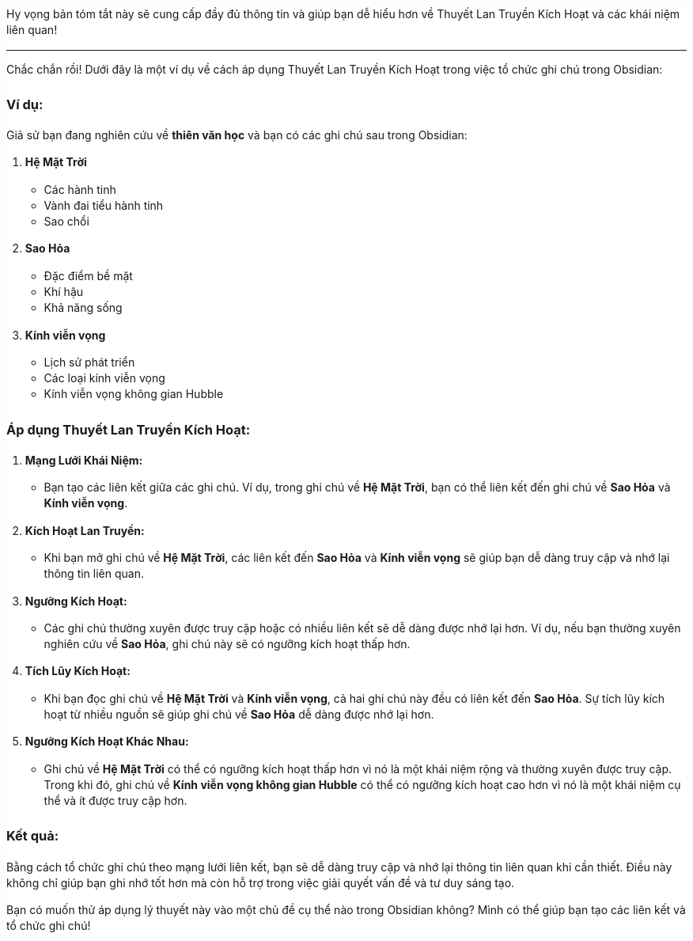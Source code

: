 
Hy vọng bản tóm tắt này sẽ cung cấp đầy đủ thông tin và giúp bạn dễ hiểu hơn về Thuyết Lan Truyền Kích Hoạt và các khái niệm liên quan!

---
Chắc chắn rồi! Dưới đây là một ví dụ về cách áp dụng Thuyết Lan Truyền Kích Hoạt trong việc tổ chức ghi chú trong Obsidian:

### **Ví dụ:**

Giả sử bạn đang nghiên cứu về **thiên văn học** và bạn có các ghi chú sau trong Obsidian:

1. **Hệ Mặt Trời**
   - Các hành tinh
   - Vành đai tiểu hành tinh
   - Sao chổi

2. **Sao Hỏa**
   - Đặc điểm bề mặt
   - Khí hậu
   - Khả năng sống

3. **Kính viễn vọng**
   - Lịch sử phát triển
   - Các loại kính viễn vọng
   - Kính viễn vọng không gian Hubble

### **Áp dụng Thuyết Lan Truyền Kích Hoạt:**

1. **Mạng Lưới Khái Niệm:**
   - Bạn tạo các liên kết giữa các ghi chú. Ví dụ, trong ghi chú về **Hệ Mặt Trời**, bạn có thể liên kết đến ghi chú về **Sao Hỏa** và **Kính viễn vọng**.

2. **Kích Hoạt Lan Truyền:**
   - Khi bạn mở ghi chú về **Hệ Mặt Trời**, các liên kết đến **Sao Hỏa** và **Kính viễn vọng** sẽ giúp bạn dễ dàng truy cập và nhớ lại thông tin liên quan.

3. **Ngưỡng Kích Hoạt:**
   - Các ghi chú thường xuyên được truy cập hoặc có nhiều liên kết sẽ dễ dàng được nhớ lại hơn. Ví dụ, nếu bạn thường xuyên nghiên cứu về **Sao Hỏa**, ghi chú này sẽ có ngưỡng kích hoạt thấp hơn.

4. **Tích Lũy Kích Hoạt:**
   - Khi bạn đọc ghi chú về **Hệ Mặt Trời** và **Kính viễn vọng**, cả hai ghi chú này đều có liên kết đến **Sao Hỏa**. Sự tích lũy kích hoạt từ nhiều nguồn sẽ giúp ghi chú về **Sao Hỏa** dễ dàng được nhớ lại hơn.

5. **Ngưỡng Kích Hoạt Khác Nhau:**
   - Ghi chú về **Hệ Mặt Trời** có thể có ngưỡng kích hoạt thấp hơn vì nó là một khái niệm rộng và thường xuyên được truy cập. Trong khi đó, ghi chú về **Kính viễn vọng không gian Hubble** có thể có ngưỡng kích hoạt cao hơn vì nó là một khái niệm cụ thể và ít được truy cập hơn.

### **Kết quả:**

Bằng cách tổ chức ghi chú theo mạng lưới liên kết, bạn sẽ dễ dàng truy cập và nhớ lại thông tin liên quan khi cần thiết. Điều này không chỉ giúp bạn ghi nhớ tốt hơn mà còn hỗ trợ trong việc giải quyết vấn đề và tư duy sáng tạo.

Bạn có muốn thử áp dụng lý thuyết này vào một chủ đề cụ thể nào trong Obsidian không? Mình có thể giúp bạn tạo các liên kết và tổ chức ghi chú!